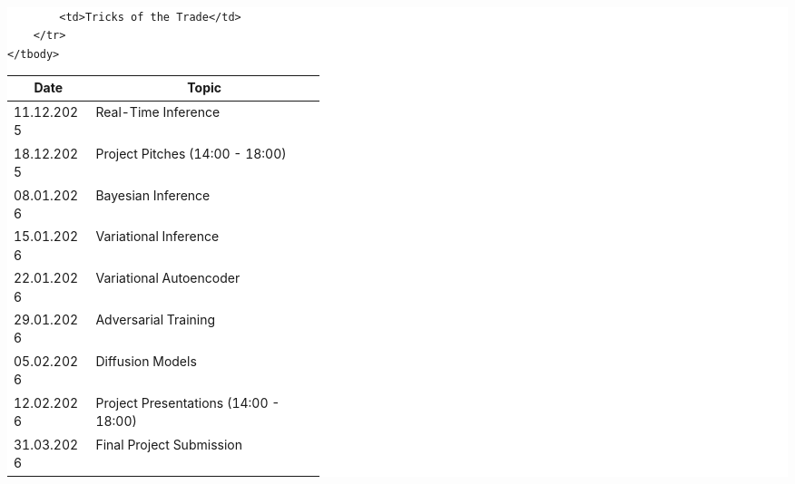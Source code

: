             <td>Tricks of the Trade</td>
        </tr>
    </tbody>
</table>

</div>

<div style="flex: 1; width: 40%;">

<table style="width: 100%;">
    <thead>
        <tr>
            <th>Date</th>
            <th>Topic</th>
        </tr>
    </thead>
    <tbody>
        <tr>
            <td class="date">11.12.2025</td>
            <td>Real-Time Inference</td>
        </tr>
        <tr class="fragment custom appear-table highlight">
            <td class="date">18.12.2025</td>
            <td>Project Pitches (14:00 - 18:00)</td>
        </tr>
        <tr>
            <td class="date">08.01.2026</td>
            <td>Bayesian Inference</td>
        </tr>
        <tr>
            <td class="date">15.01.2026</td>
            <td>Variational Inference</td>
        </tr>
        <tr>
            <td class="date">22.01.2026</td>
            <td>Variational Autoencoder</td>
        </tr>
        <tr>
            <td class="date">29.01.2026</td>
            <td>Adversarial Training</td>
        </tr>
        <tr>
            <td class="date">05.02.2026</td>
            <td>Diffusion Models</td>
        </tr>
        <tr class="fragment custom appear-table highlight">
            <td class="date">12.02.2026</td>
            <td>Project Presentations (14:00 - 18:00)</td>
        </tr>
        <tr class="fragment custom appear-table highlight">
            <td class="date">31.03.2026</td>
            <td>Final Project Submission</td>
        </tr>
    </tbody>
</table>
